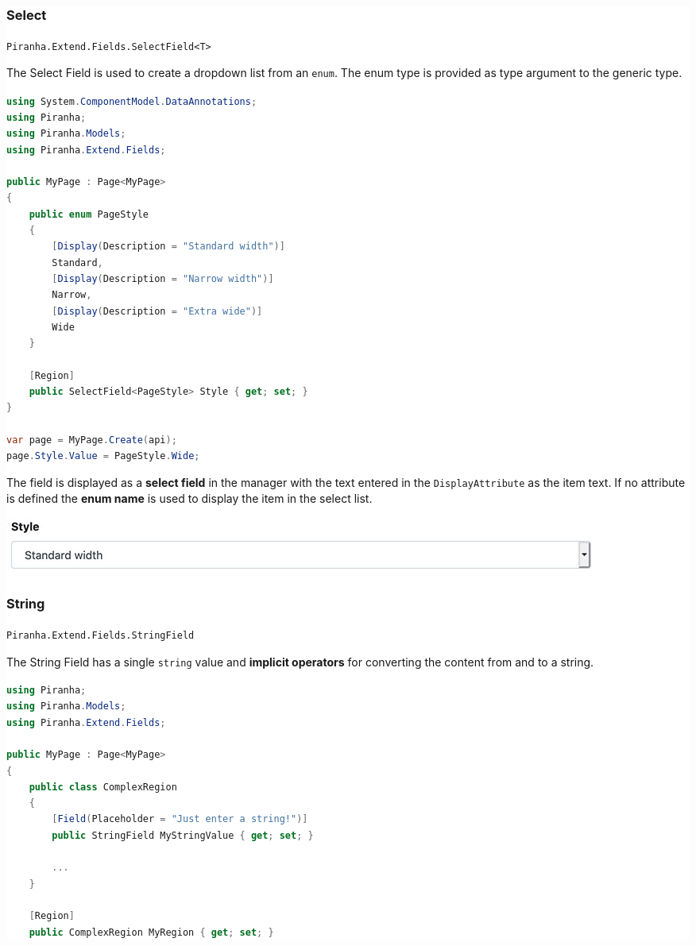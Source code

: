 ### Select

`Piranha.Extend.Fields.SelectField<T>`

The Select Field is used to create a dropdown list from an `enum`. The enum type is provided as type argument to the generic type.

~~~ csharp
using System.ComponentModel.DataAnnotations;
using Piranha;
using Piranha.Models;
using Piranha.Extend.Fields;

public MyPage : Page<MyPage>
{
    public enum PageStyle
    {
        [Display(Description = "Standard width")]
        Standard,
        [Display(Description = "Narrow width")]
        Narrow,
        [Display(Description = "Extra wide")]
        Wide
    }

    [Region]
    public SelectField<PageStyle> Style { get; set; }
}

var page = MyPage.Create(api);
page.Style.Value = PageStyle.Wide;
~~~

The field is displayed as a **select field** in the manager with the text entered in the `DisplayAttribute` as the item text. If no attribute is defined the **enum name** is used to display the item in the select list.

![Select Field](../_assets/fields/field-select.jpg)

### String

`Piranha.Extend.Fields.StringField`

The String Field has a single `string` value and **implicit operators** for converting the content from and to a string.

~~~ csharp
using Piranha;
using Piranha.Models;
using Piranha.Extend.Fields;

public MyPage : Page<MyPage>
{
    public class ComplexRegion
    {
        [Field(Placeholder = "Just enter a string!")]
        public StringField MyStringValue { get; set; }

        ...
    }

    [Region]
    public ComplexRegion MyRegion { get; set; }
~~~